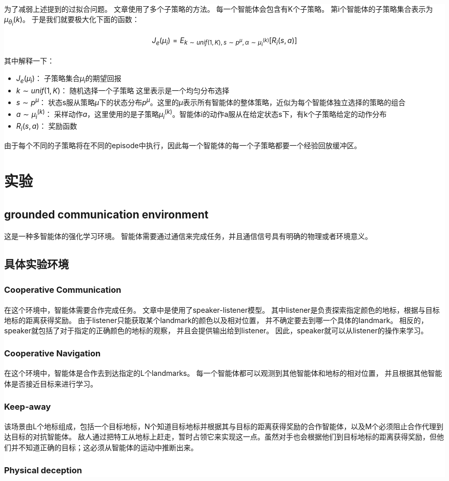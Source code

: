 为了减弱上述提到的过拟合问题。
文章使用了多个子策略的方法。
每一个智能体会包含有K个子策略。
第i个智能体的子策略集合表示为$\mu_{\theta_i}(k)$。
于是我们就要极大化下面的函数：

$$
J_e(\mu_i) = E_{k \sim unif(1, K), s \sim p^\mu, \alpha \sim \mu_i^{(k)}}[R_i(s,a)]
$$

其中解释一下：
- $J_e(\mu_i)$： 子策略集合$\mu_i$的期望回报
- $k \sim unif(1, K)$： 随机选择一个子策略 这里表示是一个均匀分布选择
- $s \sim p^\mu$： 状态s服从策略$\mu$下的状态分布$p^\mu$。这里的$\mu$表示所有智能体的整体策略，近似为每个智能体独立选择的策略的组合
- $a \sim \mu_i^{(k)}$： 采样动作$a$，这里使用的是子策略$\mu_i^{(k)}$。智能体i的动作a服从在给定状态s下，有k个子策略给定的动作分布
- $R_i(s,a)$： 奖励函数

由于每个不同的子策略将在不同的episode中执行，因此每一个智能体的每一个子策略都要一个经验回放缓冲区。

# 实验

## grounded communication environment

这是一种多智能体的强化学习环境。
智能体需要通过通信来完成任务，并且通信信号具有明确的物理或者环境意义。

## 具体实验环境

### Cooperative Communication

在这个环境中，智能体需要合作完成任务。
文章中是使用了speaker-listener模型。
其中listener是负责探索指定颜色的地标，根据与目标地标的距离获得奖励。
由于listener只能获取某个landmark的颜色以及相对位置，
并不确定要去到哪一个具体的landmark。
相反的，speaker就包括了对于指定的正确颜色的地标的观察，
并且会提供输出给到listener。
因此，speaker就可以从listener的操作来学习。

### Cooperative Navigation

在这个环境中，智能体是合作去到达指定的L个landmarks。
每一个智能体都可以观测到其他智能体和地标的相对位置，
并且根据其他智能体是否接近目标来进行学习。

### Keep-away

该场景由L个地标组成，包括一个目标地标，N个知道目标地标并根据其与目标的距离获得奖励的合作智能体，以及M个必须阻止合作代理到达目标的对抗智能体。
敌人通过把特工从地标上赶走，暂时占领它来实现这一点。虽然对手也会根据他们到目标地标的距离获得奖励，但他们并不知道正确的目标；这必须从智能体的运动中推断出来。

### Physical deception
